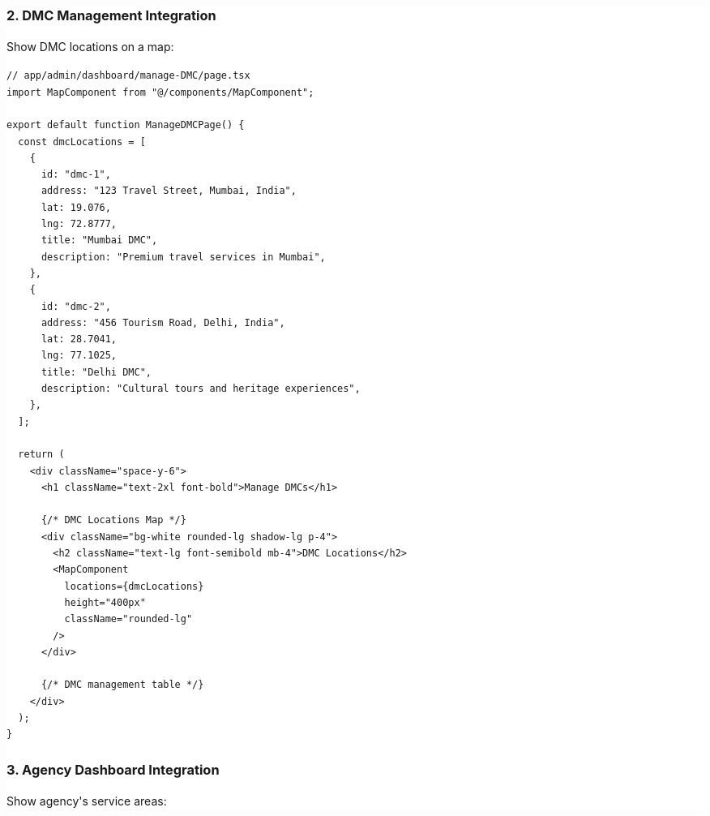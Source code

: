 ### 2. DMC Management Integration

Show DMC locations on a map:

```tsx
// app/admin/dashboard/manage-DMC/page.tsx
import MapComponent from "@/components/MapComponent";

export default function ManageDMCPage() {
  const dmcLocations = [
    {
      id: "dmc-1",
      address: "123 Travel Street, Mumbai, India",
      lat: 19.076,
      lng: 72.8777,
      title: "Mumbai DMC",
      description: "Premium travel services in Mumbai",
    },
    {
      id: "dmc-2",
      address: "456 Tourism Road, Delhi, India",
      lat: 28.7041,
      lng: 77.1025,
      title: "Delhi DMC",
      description: "Cultural tours and heritage experiences",
    },
  ];

  return (
    <div className="space-y-6">
      <h1 className="text-2xl font-bold">Manage DMCs</h1>

      {/* DMC Locations Map */}
      <div className="bg-white rounded-lg shadow-lg p-4">
        <h2 className="text-lg font-semibold mb-4">DMC Locations</h2>
        <MapComponent
          locations={dmcLocations}
          height="400px"
          className="rounded-lg"
        />
      </div>

      {/* DMC management table */}
    </div>
  );
}
```

### 3. Agency Dashboard Integration

Show agency's service areas:
